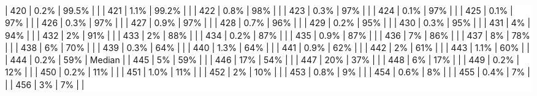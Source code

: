 | 420 | 0.2% | 99.5% |  |
| 421 | 1.1% | 99.2% |  |
| 422 | 0.8% | 98% |  |
| 423 | 0.3% | 97% |  |
| 424 | 0.1% | 97% |  |
| 425 | 0.1% | 97% |  |
| 426 | 0.3% | 97% |  |
| 427 | 0.9% | 97% |  |
| 428 | 0.7% | 96% |  |
| 429 | 0.2% | 95% |  |
| 430 | 0.3% | 95% |  |
| 431 | 4% | 94% |  |
| 432 | 2% | 91% |  |
| 433 | 2% | 88% |  |
| 434 | 0.2% | 87% |  |
| 435 | 0.9% | 87% |  |
| 436 | 7% | 86% |  |
| 437 | 8% | 78% |  |
| 438 | 6% | 70% |  |
| 439 | 0.3% | 64% |  |
| 440 | 1.3% | 64% |  |
| 441 | 0.9% | 62% |  |
| 442 | 2% | 61% |  |
| 443 | 1.1% | 60% |  |
| 444 | 0.2% | 59% | Median |
| 445 | 5% | 59% |  |
| 446 | 17% | 54% |  |
| 447 | 20% | 37% |  |
| 448 | 6% | 17% |  |
| 449 | 0.2% | 12% |  |
| 450 | 0.2% | 11% |  |
| 451 | 1.0% | 11% |  |
| 452 | 2% | 10% |  |
| 453 | 0.8% | 9% |  |
| 454 | 0.6% | 8% |  |
| 455 | 0.4% | 7% |  |
| 456 | 3% | 7% |  |